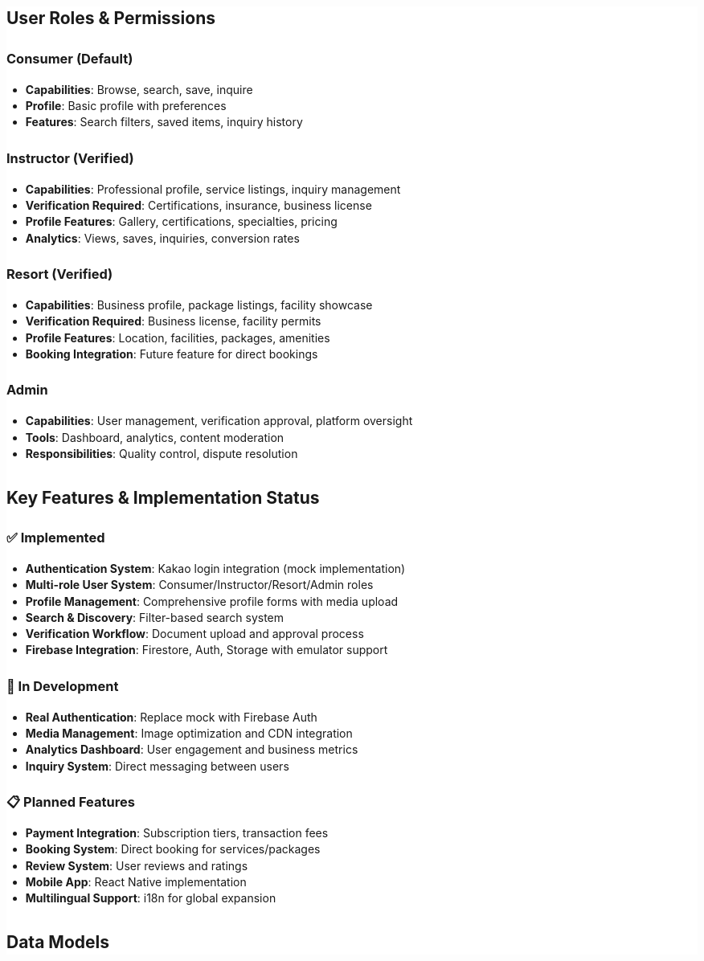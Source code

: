 ## User Roles & Permissions

### Consumer (Default)
- **Capabilities**: Browse, search, save, inquire
- **Profile**: Basic profile with preferences
- **Features**: Search filters, saved items, inquiry history

### Instructor (Verified)
- **Capabilities**: Professional profile, service listings, inquiry management
- **Verification Required**: Certifications, insurance, business license
- **Profile Features**: Gallery, certifications, specialties, pricing
- **Analytics**: Views, saves, inquiries, conversion rates

### Resort (Verified)  
- **Capabilities**: Business profile, package listings, facility showcase
- **Verification Required**: Business license, facility permits
- **Profile Features**: Location, facilities, packages, amenities
- **Booking Integration**: Future feature for direct bookings

### Admin
- **Capabilities**: User management, verification approval, platform oversight
- **Tools**: Dashboard, analytics, content moderation
- **Responsibilities**: Quality control, dispute resolution

## Key Features & Implementation Status

### ✅ Implemented
- **Authentication System**: Kakao login integration (mock implementation)
- **Multi-role User System**: Consumer/Instructor/Resort/Admin roles
- **Profile Management**: Comprehensive profile forms with media upload
- **Search & Discovery**: Filter-based search system
- **Verification Workflow**: Document upload and approval process
- **Firebase Integration**: Firestore, Auth, Storage with emulator support

### 🚧 In Development
- **Real Authentication**: Replace mock with Firebase Auth
- **Media Management**: Image optimization and CDN integration
- **Analytics Dashboard**: User engagement and business metrics
- **Inquiry System**: Direct messaging between users

### 📋 Planned Features
- **Payment Integration**: Subscription tiers, transaction fees
- **Booking System**: Direct booking for services/packages
- **Review System**: User reviews and ratings
- **Mobile App**: React Native implementation
- **Multilingual Support**: i18n for global expansion

## Data Models
